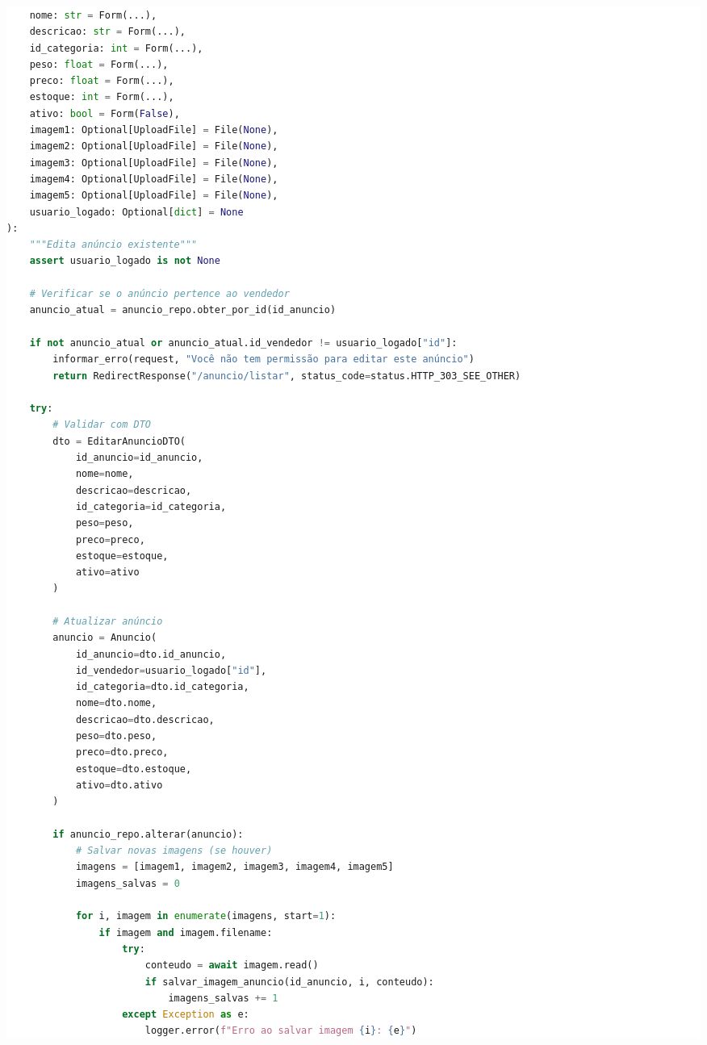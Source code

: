```python
    nome: str = Form(...),
    descricao: str = Form(...),
    id_categoria: int = Form(...),
    peso: float = Form(...),
    preco: float = Form(...),
    estoque: int = Form(...),
    ativo: bool = Form(False),
    imagem1: Optional[UploadFile] = File(None),
    imagem2: Optional[UploadFile] = File(None),
    imagem3: Optional[UploadFile] = File(None),
    imagem4: Optional[UploadFile] = File(None),
    imagem5: Optional[UploadFile] = File(None),
    usuario_logado: Optional[dict] = None
):
    """Edita anúncio existente"""
    assert usuario_logado is not None

    # Verificar se o anúncio pertence ao vendedor
    anuncio_atual = anuncio_repo.obter_por_id(id_anuncio)

    if not anuncio_atual or anuncio_atual.id_vendedor != usuario_logado["id"]:
        informar_erro(request, "Você não tem permissão para editar este anúncio")
        return RedirectResponse("/anuncio/listar", status_code=status.HTTP_303_SEE_OTHER)

    try:
        # Validar com DTO
        dto = EditarAnuncioDTO(
            id_anuncio=id_anuncio,
            nome=nome,
            descricao=descricao,
            id_categoria=id_categoria,
            peso=peso,
            preco=preco,
            estoque=estoque,
            ativo=ativo
        )

        # Atualizar anúncio
        anuncio = Anuncio(
            id_anuncio=dto.id_anuncio,
            id_vendedor=usuario_logado["id"],
            id_categoria=dto.id_categoria,
            nome=dto.nome,
            descricao=dto.descricao,
            peso=dto.peso,
            preco=dto.preco,
            estoque=dto.estoque,
            ativo=dto.ativo
        )

        if anuncio_repo.alterar(anuncio):
            # Salvar novas imagens (se houver)
            imagens = [imagem1, imagem2, imagem3, imagem4, imagem5]
            imagens_salvas = 0

            for i, imagem in enumerate(imagens, start=1):
                if imagem and imagem.filename:
                    try:
                        conteudo = await imagem.read()
                        if salvar_imagem_anuncio(id_anuncio, i, conteudo):
                            imagens_salvas += 1
                    except Exception as e:
                        logger.error(f"Erro ao salvar imagem {i}: {e}")
```